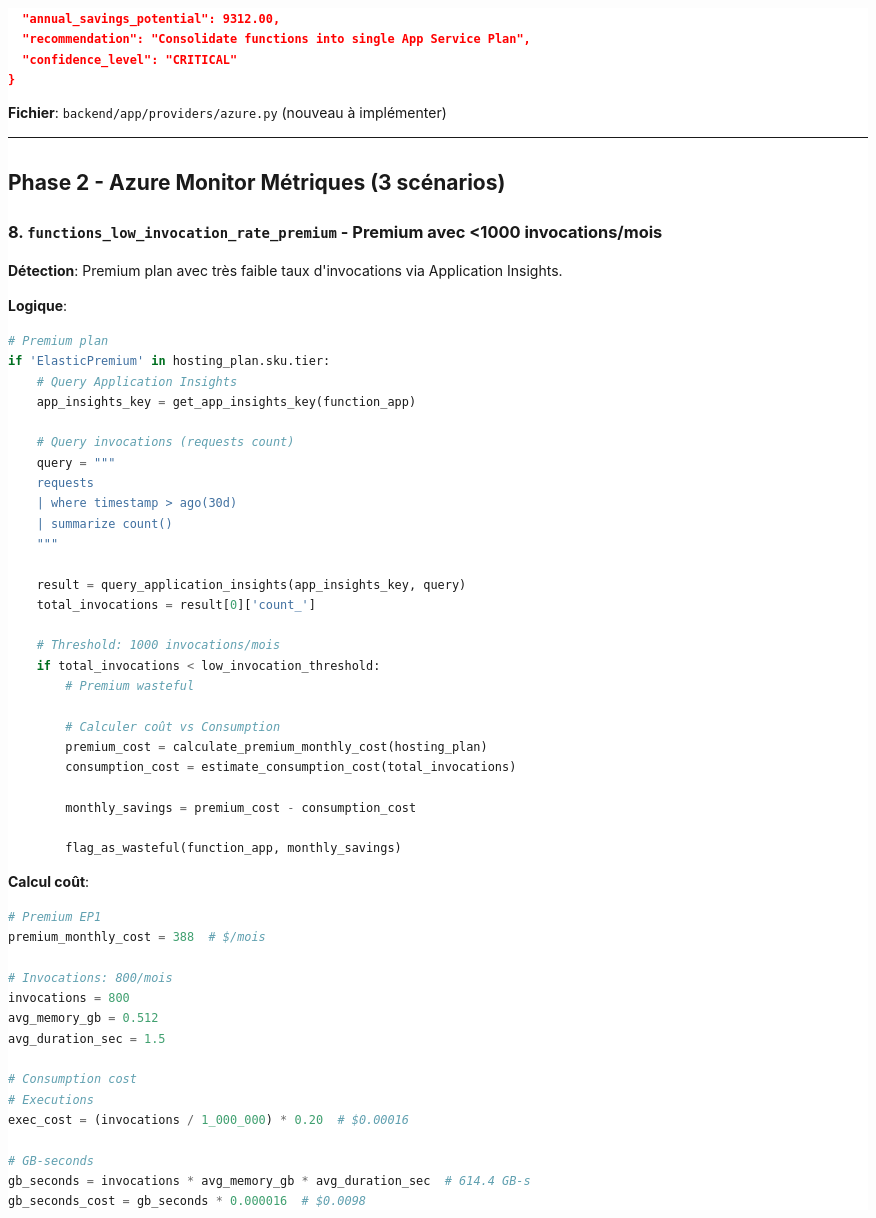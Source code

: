 ```json
  "annual_savings_potential": 9312.00,
  "recommendation": "Consolidate functions into single App Service Plan",
  "confidence_level": "CRITICAL"
}
```

**Fichier**: `backend/app/providers/azure.py` (nouveau à implémenter)

---

## Phase 2 - Azure Monitor Métriques (3 scénarios)

### 8. `functions_low_invocation_rate_premium` - Premium avec <1000 invocations/mois

**Détection**: Premium plan avec très faible taux d'invocations via Application Insights.

**Logique**:
```python
# Premium plan
if 'ElasticPremium' in hosting_plan.sku.tier:
    # Query Application Insights
    app_insights_key = get_app_insights_key(function_app)

    # Query invocations (requests count)
    query = """
    requests
    | where timestamp > ago(30d)
    | summarize count()
    """

    result = query_application_insights(app_insights_key, query)
    total_invocations = result[0]['count_']

    # Threshold: 1000 invocations/mois
    if total_invocations < low_invocation_threshold:
        # Premium wasteful

        # Calculer coût vs Consumption
        premium_cost = calculate_premium_monthly_cost(hosting_plan)
        consumption_cost = estimate_consumption_cost(total_invocations)

        monthly_savings = premium_cost - consumption_cost

        flag_as_wasteful(function_app, monthly_savings)
```

**Calcul coût**:
```python
# Premium EP1
premium_monthly_cost = 388  # $/mois

# Invocations: 800/mois
invocations = 800
avg_memory_gb = 0.512
avg_duration_sec = 1.5

# Consumption cost
# Executions
exec_cost = (invocations / 1_000_000) * 0.20  # $0.00016

# GB-seconds
gb_seconds = invocations * avg_memory_gb * avg_duration_sec  # 614.4 GB-s
gb_seconds_cost = gb_seconds * 0.000016  # $0.0098

```